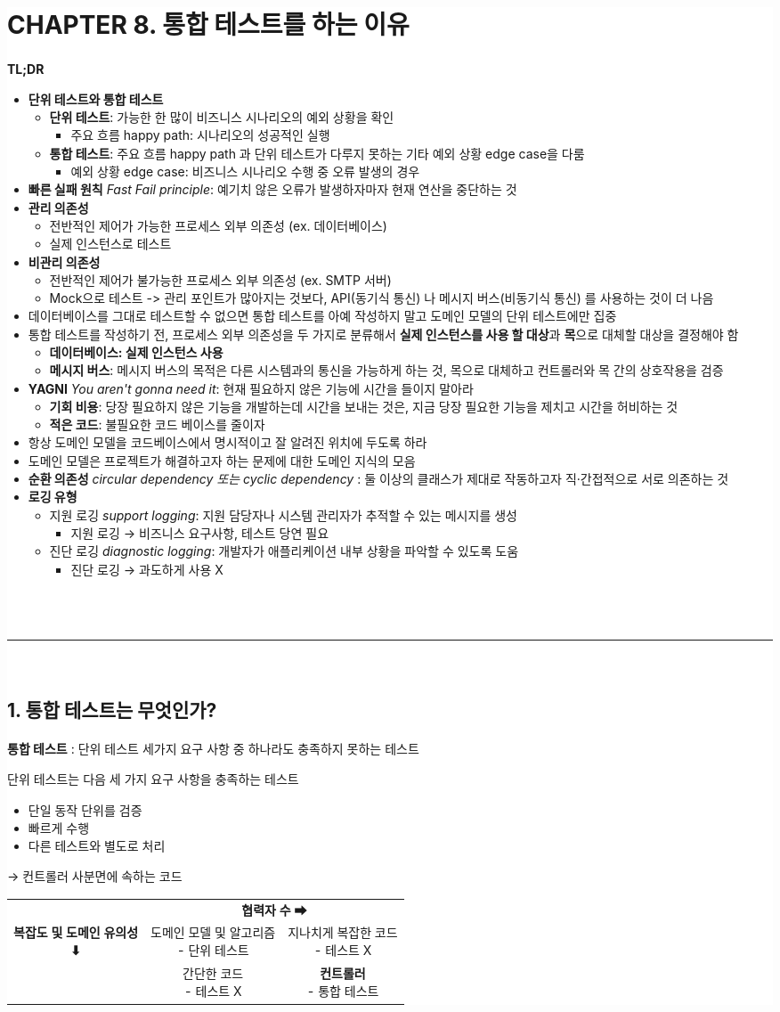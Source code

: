 # CHAPTER 8. 통합 테스트를 하는 이유

**TL;DR**

- **단위 테스트와 통합 테스트**
  - **단위 테스트**: 가능한 한 많이 비즈니스 시나리오의 예외 상황을 확인 
    - 주요 흐름 happy path: 시나리오의 성공적인 실행
  - **통합 테스트**: 주요 흐름 happy path 과 단위 테스트가 다루지 못하는 기타 예외 상황 edge case을 다룸 
    - 예외 상황 edge case: 비즈니스 시나리오 수행 중 오류 발생의 경우
- **빠른 실패 원칙** _Fast Fail principle_: 예기치 않은 오류가 발생하자마자 현재 연산을 중단하는 것
- **관리 의존성**
    - 전반적인 제어가 가능한 프로세스 외부 의존성 (ex. 데이터베이스)
    - 실제 인스턴스로 테스트
- **비관리 의존성**
    - 전반적인 제어가 불가능한 프로세스 외부 의존성 (ex. SMTP 서버)
    - Mock으로 테스트
      -> 관리 포인트가 많아지는 것보다, API(동기식 통신) 나 메시지 버스(비동기식 통신) 를 사용하는 것이 더 나음
- 데이터베이스를 그대로 테스트할 수 없으면 통합 테스트를 아예 작성하지 말고 도메인 모델의 단위 테스트에만 집중
- 통합 테스트를 작성하기 전, 프로세스 외부 의존성을 두 가지로 분류해서 **실제 인스턴스를 사용 할 대상**과 **목**으로 대체할 대상을 결정해야 함
  - **데이터베이스: 실제 인스턴스 사용**
  - **메시지 버스**: 메시지 버스의 목적은 다른 시스템과의 통신을 가능하게 하는 것, 목으로 대체하고 컨트롤러와 목 간의 상호작용을 검증
- **YAGNI** _You aren't gonna need it_: 현재 필요하지 않은 기능에 시간을 들이지 말아라
    - **기회 비용**: 당장 필요하지 않은 기능을 개발하는데 시간을 보내는 것은, 지금 당장 필요한 기능을 제치고 시간을 허비하는 것
    - **적은 코드**: 불필요한 코드 베이스를 줄이자
- 항상 도메인 모델을 코드베이스에서 명시적이고 잘 알려진 위치에 두도록 하라
- 도메인 모델은 프로젝트가 해결하고자 하는 문제에 대한 도메인 지식의 모음
- **순환 의존성** _circular dependency 또는 cyclic dependency_ : 둘 이상의 클래스가 제대로 작동하고자 직·간접적으로 서로 의존하는 것
- **로깅 유형**
  - 지원 로깅 _support logging_: 지원 담당자나 시스템 관리자가 추적할 수 있는 메시지를 생성
    - 지원 로깅 → 비즈니스 요구사항, 테스트 당연 필요
  - 진단 로깅 _diagnostic logging_: 개발자가 애플리케이션 내부 상황을 파악할 수 있도록 도움
    - 진단 로깅 → 과도하게 사용 X

<br/><br/>

---

<br/>

## 1. 통합 테스트는 무엇인가?

**통합 테스트**
&#x3A; 단위 테스트 세가지 요구 사항 중 하나라도 충족하지 못하는 테스트

단위 테스트는 다음 세 가지 요구 사항을 충족하는 테스트

- 단일 동작 단위를 검증
- 빠르게 수행
- 다른 테스트와 별도로 처리

→ 컨트롤러 사분면에 속하는 코드

<table style="text-align: center;">
<tr>
    <td></td>
    <td colspan="2"><b>협력자 수 ➡</b><br/>
</tr>
<tr>
    <td rowspan="2"><b>복잡도 및 도메인 유의성<br/>⬇</b></td>
    <td>도메인 모델 및 알고리즘<br/>- 단위 테스트</td>
    <td>지나치게 복잡한 코드<br/>- 테스트 X</td>
</tr>
<tr>
    <td>간단한 코드<br/>- 테스트 X</td>
    <td><b>컨트롤러</b><br/>- 통합 테스트</td>
</tr>